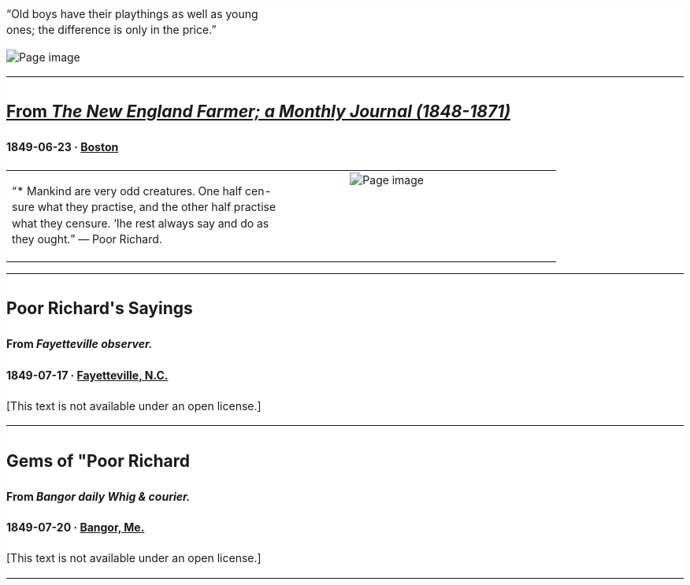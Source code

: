   
  
“Old boys have their playthings as well as young  
ones; the difference is only in the price.”
</td><td style="width: 50%; max-height: 75%; margin: auto; display: block;">
<img alt="Page image" src="https://iiif.archive.org/iiif/sim_new-england-farmer-a-monthly-journal_1849-06-23_1_14&#0036;15/pct:51.960784,50.545094,35.595777,1.982161/600,/0/default.jpg"/>
</td>
</tr></table>

---

## [From _The New England Farmer; a Monthly Journal (1848-1871)_](https://archive.org/details/sim_new-england-farmer-a-monthly-journal_1849-06-23_1_14/page/n15/mode/1up?view=theater)

#### 1849-06-23 &middot; [Boston](http://dbpedia.org/resource/Boston)

<table style="width: 100%;"><tr><td style="width: 50%">

  
  
“* Mankind are very odd creatures. One half cen-  
sure what they practise, and the other half practise  
what they censure. ‘Ihe rest always say and do as  
they ought.” — Poor Richard.
</td><td style="width: 50%; max-height: 75%; margin: auto; display: block;">
<img alt="Page image" src="https://iiif.archive.org/iiif/sim_new-england-farmer-a-monthly-journal_1849-06-23_1_14&#0036;15/pct:52.300151,65.956392,35.558069,3.964321/600,/0/default.jpg"/>
</td>
</tr></table>

---

## Poor Richard's Sayings

#### From _Fayetteville observer._

#### 1849-07-17 &middot; [Fayetteville, N.C.](http://dbpedia.org/resource/Fayetteville%2C_North_Carolina)

[This text is not available under an open license.]

---

## Gems of "Poor Richard

#### From _Bangor daily Whig & courier._

#### 1849-07-20 &middot; [Bangor, Me.](http://dbpedia.org/resource/Bangor%2C_Maine)

[This text is not available under an open license.]

---